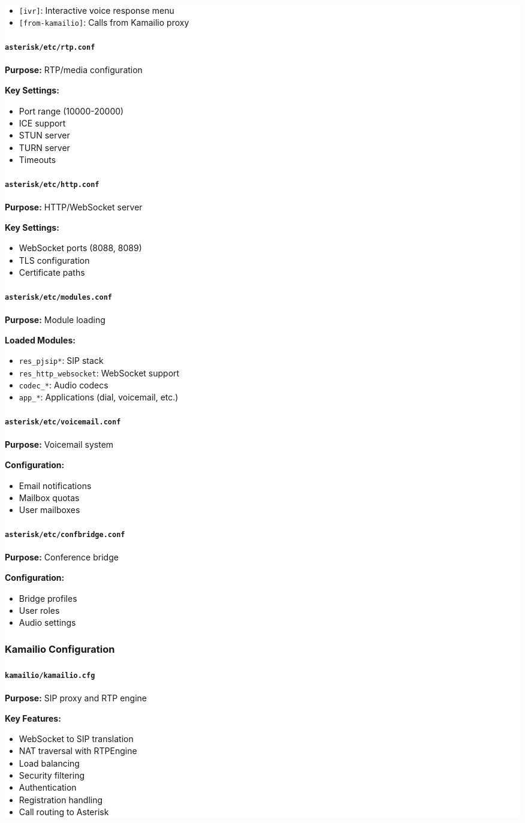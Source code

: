 - `[ivr]`: Interactive voice response menu
- `[from-kamailio]`: Calls from Kamailio proxy

#### `asterisk/etc/rtp.conf`
**Purpose:** RTP/media configuration

**Key Settings:**
- Port range (10000-20000)
- ICE support
- STUN server
- TURN server
- Timeouts

#### `asterisk/etc/http.conf`
**Purpose:** HTTP/WebSocket server

**Key Settings:**
- WebSocket ports (8088, 8089)
- TLS configuration
- Certificate paths

#### `asterisk/etc/modules.conf`
**Purpose:** Module loading

**Loaded Modules:**
- `res_pjsip*`: SIP stack
- `res_http_websocket`: WebSocket support
- `codec_*`: Audio codecs
- `app_*`: Applications (dial, voicemail, etc.)

#### `asterisk/etc/voicemail.conf`
**Purpose:** Voicemail system

**Configuration:**
- Email notifications
- Mailbox quotas
- User mailboxes

#### `asterisk/etc/confbridge.conf`
**Purpose:** Conference bridge

**Configuration:**
- Bridge profiles
- User roles
- Audio settings

### Kamailio Configuration

#### `kamailio/kamailio.cfg`
**Purpose:** SIP proxy and RTP engine

**Key Features:**
- WebSocket to SIP translation
- NAT traversal with RTPEngine
- Load balancing
- Security filtering
- Authentication
- Registration handling
- Call routing to Asterisk
